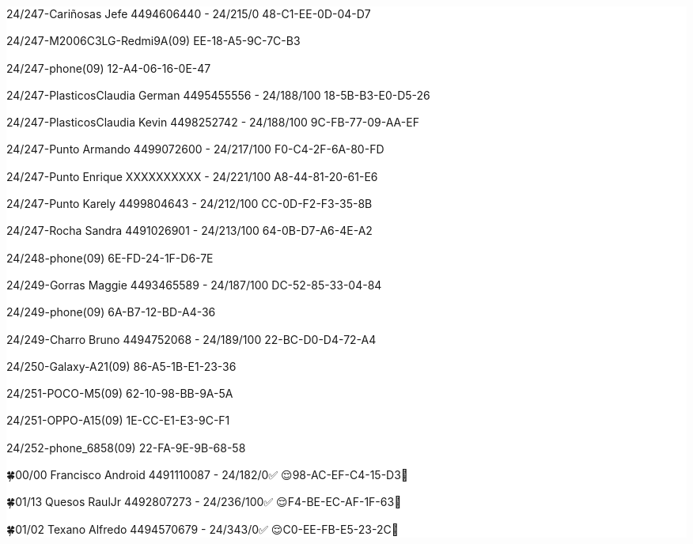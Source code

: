 24/247-Cariñosas Jefe 4494606440 - 24/215/0
48-C1-EE-0D-04-D7

24/247-M2006C3LG-Redmi9A(09)
EE-18-A5-9C-7C-B3

24/247-phone(09)
12-A4-06-16-0E-47

24/247-PlasticosClaudia German 4495455556 - 24/188/100
18-5B-B3-E0-D5-26

24/247-PlasticosClaudia Kevin 4498252742 - 24/188/100
9C-FB-77-09-AA-EF

24/247-Punto Armando 4499072600 - 24/217/100
F0-C4-2F-6A-80-FD

24/247-Punto Enrique XXXXXXXXXX - 24/221/100
A8-44-81-20-61-E6

24/247-Punto Karely 4499804643 - 24/212/100
CC-0D-F2-F3-35-8B

24/247-Rocha Sandra 4491026901 - 24/213/100
64-0B-D7-A6-4E-A2

24/248-phone(09)
6E-FD-24-1F-D6-7E

24/249-Gorras Maggie 4493465589 - 24/187/100
DC-52-85-33-04-84

24/249-phone(09)
6A-B7-12-BD-A4-36

24/249-Charro Bruno 4494752068 - 24/189/100
22-BC-D0-D4-72-A4

24/250-Galaxy-A21(09)
86-A5-1B-E1-23-36

24/251-POCO-M5(09)
62-10-98-BB-9A-5A

24/251-OPPO-A15(09)
1E-CC-E1-E3-9C-F1

24/252-phone_6858(09)
22-FA-9E-9B-68-58


🍀00/00 Francisco Android 4491110087 - 24/182/0✅
😌98-AC-EF-C4-15-D3🤩

🍀01/13 Quesos RaulJr 4492807273 - 24/236/100✅
😌F4-BE-EC-AF-1F-63🤩

🍀01/02 Texano Alfredo 4494570679 - 24/343/0✅
😌C0-EE-FB-E5-23-2C🤩
